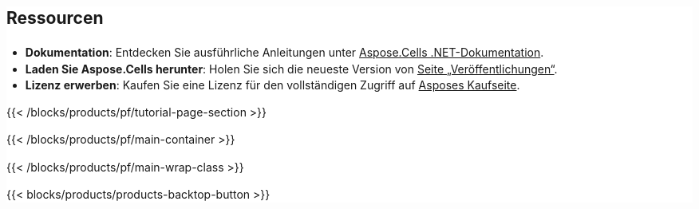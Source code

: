 ## Ressourcen
- **Dokumentation**: Entdecken Sie ausführliche Anleitungen unter [Aspose.Cells .NET-Dokumentation](https://reference.aspose.com/cells/net/).
- **Laden Sie Aspose.Cells herunter**: Holen Sie sich die neueste Version von [Seite „Veröffentlichungen“](https://releases.aspose.com/cells/net/).
- **Lizenz erwerben**: Kaufen Sie eine Lizenz für den vollständigen Zugriff auf [Asposes Kaufseite](https://purchase.aspose.com/buy).

{{< /blocks/products/pf/tutorial-page-section >}}

{{< /blocks/products/pf/main-container >}}

{{< /blocks/products/pf/main-wrap-class >}}

{{< blocks/products/products-backtop-button >}}